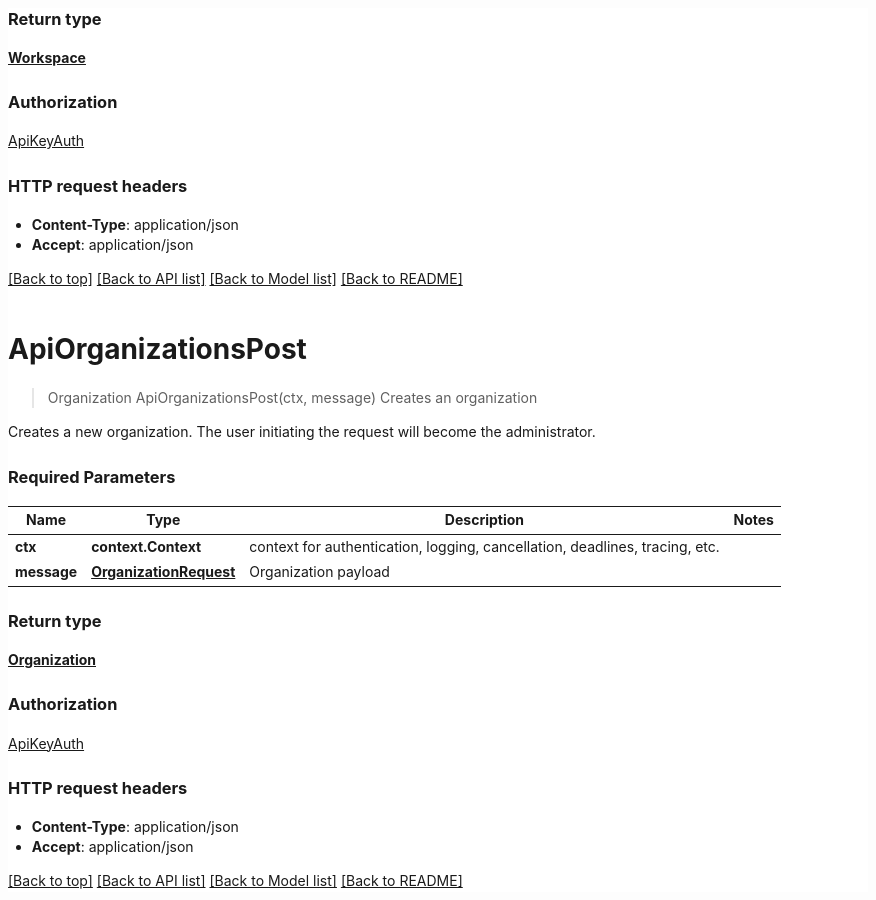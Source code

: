 ### Return type

[**Workspace**](Workspace.md)

### Authorization

[ApiKeyAuth](../README.md#ApiKeyAuth)

### HTTP request headers

 - **Content-Type**: application/json
 - **Accept**: application/json

[[Back to top]](#) [[Back to API list]](../README.md#documentation-for-api-endpoints) [[Back to Model list]](../README.md#documentation-for-models) [[Back to README]](../README.md)

# **ApiOrganizationsPost**
> Organization ApiOrganizationsPost(ctx, message)
Creates an organization

Creates a new organization. The user initiating the request will become the administrator.

### Required Parameters

Name | Type | Description  | Notes
------------- | ------------- | ------------- | -------------
 **ctx** | **context.Context** | context for authentication, logging, cancellation, deadlines, tracing, etc.
  **message** | [**OrganizationRequest**](OrganizationRequest.md)| Organization payload | 

### Return type

[**Organization**](Organization.md)

### Authorization

[ApiKeyAuth](../README.md#ApiKeyAuth)

### HTTP request headers

 - **Content-Type**: application/json
 - **Accept**: application/json

[[Back to top]](#) [[Back to API list]](../README.md#documentation-for-api-endpoints) [[Back to Model list]](../README.md#documentation-for-models) [[Back to README]](../README.md)

